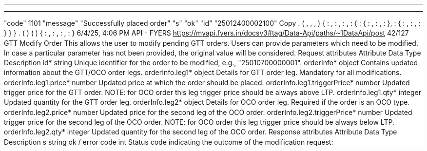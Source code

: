 ----------------------------------------------------------------------------------------------------------------------
--------------------
"code" 1101
"message" "Successfully placed order"
"s" "ok"
"id" "25012400002100"
Copy
. ( , , , )
{
: ,
: ,
: ,
: {
: {
: ,
: ,
:
},
: {
: ,
: ,
:
}
}
}
. ( )
( )
{
: ,
: ,
: ,
:
}
6/4/25, 4:06 PM API - FYERS
https://myapi.fyers.in/docsv3#tag/Data-Api/paths/~1DataApi/post 42/127
GTT Modify Order
This allows the user to modify pending GTT orders. Users can provide parameters which need to be modified. In case a particular parameter has not been
provided, the original value will be considered.
Request attributes
Attribute
Data
Type
Description
id* string Unique identifier for the order to be modified, e.g., "25010700000001".
orderInfo* object Contains updated information about the GTT/OCO order legs.
orderInfo.leg1* object Details for GTT order leg. Mandatory for all modifications.
orderInfo.leg1.price* number Updated price at which the order should be placed.
orderInfo.leg1.triggerPrice* number
Updated trigger price for the GTT order. NOTE: for OCO order this leg trigger price should be
always above LTP.
orderInfo.leg1.qty* integer Updated quantity for the GTT order leg.
orderInfo.leg2* object Details for OCO order leg. Required if the order is an OCO type.
orderInfo.leg2.price* number Updated price for the second leg of the OCO order.
orderInfo.leg2.triggerPrice* number
Updated trigger price for the second leg of the OCO order.
NOTE: for OCO order this leg trigger price should be always below LTP.
orderInfo.leg2.qty* integer Updated quantity for the second leg of the OCO order.
Response attributes
Attribute Data Type Description
s string ok / error
code int
Status code indicating the outcome of the modification request: